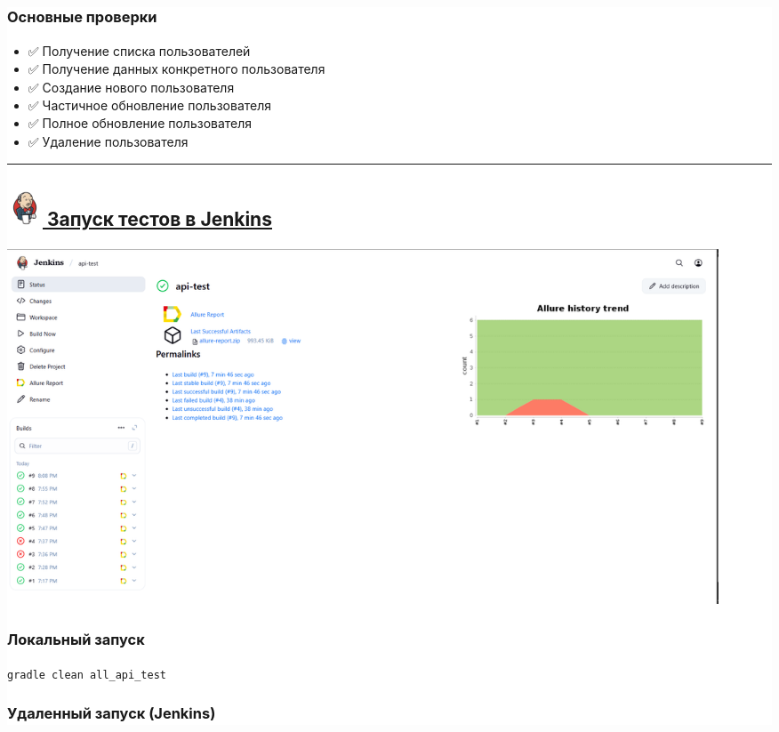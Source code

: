 ### Основные проверки
- ✅ Получение списка пользователей
- ✅ Получение данных конкретного пользователя
- ✅ Создание нового пользователя
- ✅ Частичное обновление пользователя
- ✅ Полное обновление пользователя
- ✅ Удаление пользователя
---

## [<img src="images/logo/Jenkins.svg" width="40" height="40" alt="Jenkins"> Запуск тестов в Jenkins](https://jenkins.autotests.cloud/job/035-Azkeww-hw16/)
<img src="images/screens/Jenkins.png" width="800" alt="Allure">

### Локальный запуск
```bash
gradle clean all_api_test 
```


### Удаленный запуск (Jenkins)
